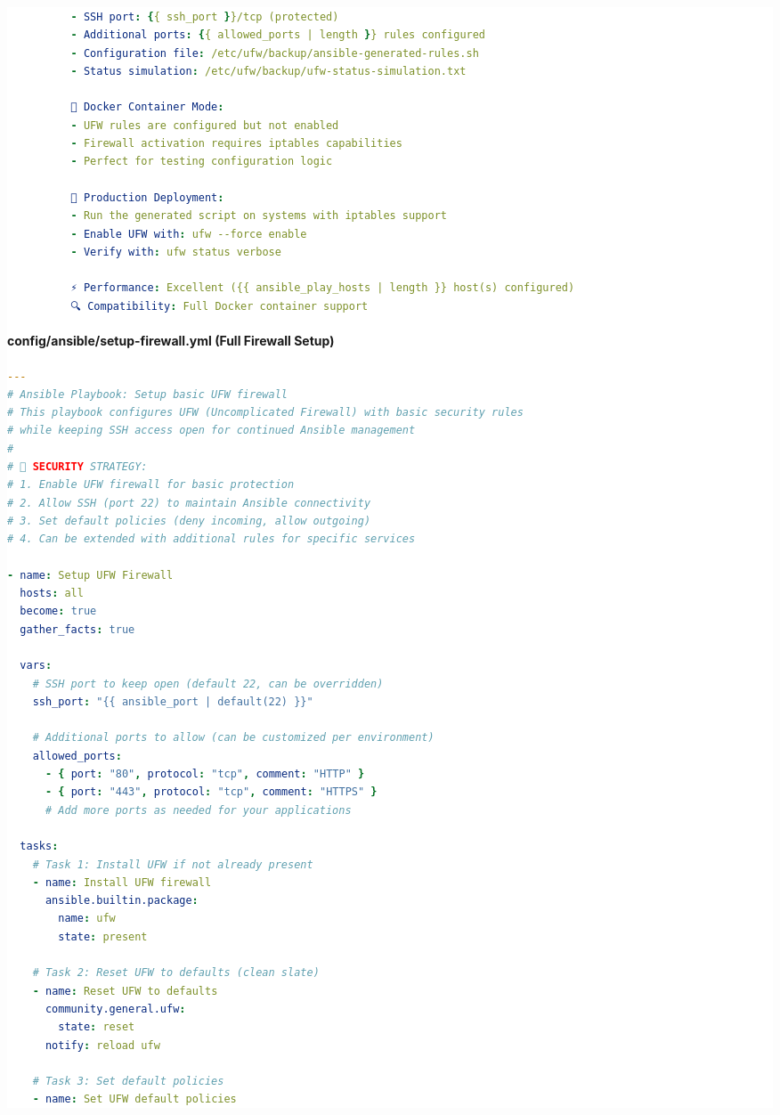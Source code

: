 ```yaml
          - SSH port: {{ ssh_port }}/tcp (protected)
          - Additional ports: {{ allowed_ports | length }} rules configured
          - Configuration file: /etc/ufw/backup/ansible-generated-rules.sh
          - Status simulation: /etc/ufw/backup/ufw-status-simulation.txt

          🚨 Docker Container Mode:
          - UFW rules are configured but not enabled
          - Firewall activation requires iptables capabilities
          - Perfect for testing configuration logic

          🎯 Production Deployment:
          - Run the generated script on systems with iptables support
          - Enable UFW with: ufw --force enable
          - Verify with: ufw status verbose

          ⚡ Performance: Excellent ({{ ansible_play_hosts | length }} host(s) configured)
          🔍 Compatibility: Full Docker container support
```

#### config/ansible/setup-firewall.yml (Full Firewall Setup)

```yaml
---
# Ansible Playbook: Setup basic UFW firewall
# This playbook configures UFW (Uncomplicated Firewall) with basic security rules
# while keeping SSH access open for continued Ansible management
#
# 🔗 SECURITY STRATEGY:
# 1. Enable UFW firewall for basic protection
# 2. Allow SSH (port 22) to maintain Ansible connectivity
# 3. Set default policies (deny incoming, allow outgoing)
# 4. Can be extended with additional rules for specific services

- name: Setup UFW Firewall
  hosts: all
  become: true
  gather_facts: true

  vars:
    # SSH port to keep open (default 22, can be overridden)
    ssh_port: "{{ ansible_port | default(22) }}"

    # Additional ports to allow (can be customized per environment)
    allowed_ports:
      - { port: "80", protocol: "tcp", comment: "HTTP" }
      - { port: "443", protocol: "tcp", comment: "HTTPS" }
      # Add more ports as needed for your applications

  tasks:
    # Task 1: Install UFW if not already present
    - name: Install UFW firewall
      ansible.builtin.package:
        name: ufw
        state: present

    # Task 2: Reset UFW to defaults (clean slate)
    - name: Reset UFW to defaults
      community.general.ufw:
        state: reset
      notify: reload ufw

    # Task 3: Set default policies
    - name: Set UFW default policies
```